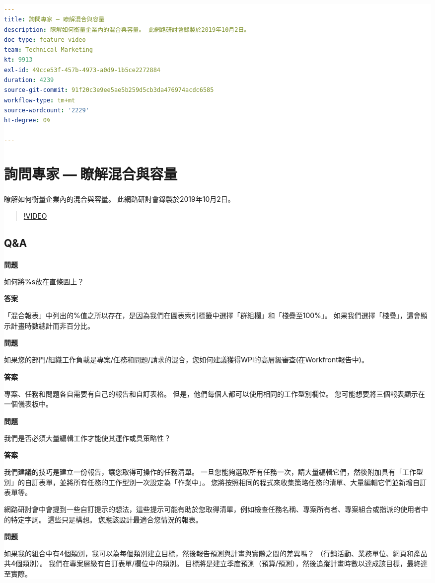 ```yaml
---
title: 詢問專家 — 瞭解混合與容量
description: 瞭解如何衡量企業內的混合與容量。 此網路研討會錄製於2019年10月2日。
doc-type: feature video
team: Technical Marketing
kt: 9913
exl-id: 49cce53f-457b-4973-a0d9-1b5ce2272884
duration: 4239
source-git-commit: 91f20c3e9ee5ae5b259d5cb3da476974acdc6585
workflow-type: tm+mt
source-wordcount: '2229'
ht-degree: 0%

---
```


# 詢問專家 — 瞭解混合與容量

瞭解如何衡量企業內的混合與容量。 此網路研討會錄製於2019年10月2日。

>[!VIDEO](https://video.tv.adobe.com/v/341119/?quality=12)

## Q&amp;A

**問題**

如何將%s放在直條圖上？

**答案**

「混合報表」中列出的%值之所以存在，是因為我們在圖表索引標籤中選擇「群組欄」和「棧疊至100%」。 如果我們選擇「棧疊」，這會顯示計畫時數總計而非百分比。

**問題**

如果您的部門/組織工作負載是專案/任務和問題/請求的混合，您如何建議獲得WPI的高層級審查(在Workfront報告中)。

**答案**

專案、任務和問題各自需要有自己的報告和自訂表格。 但是，他們每個人都可以使用相同的工作型別欄位。 您可能想要將三個報表顯示在一個儀表板中。

**問題**

我們是否必須大量編輯工作才能使其運作或具策略性？

**答案**

我們建議的技巧是建立一份報告，讓您取得可操作的任務清單。 一旦您能夠選取所有任務一次，請大量編輯它們，然後附加具有「工作型別」的自訂表單，並將所有任務的工作型別一次設定為「作業中」。 您將按照相同的程式來收集策略任務的清單、大量編輯它們並新增自訂表單等。

網路研討會中會提到一些自訂提示的想法，這些提示可能有助於您取得清單，例如檢查任務名稱、專案所有者、專案組合或指派的使用者中的特定字詞。 這些只是構想。 您應該設計最適合您情況的報表。

**問題**

如果我的組合中有4個類別，我可以為每個類別建立目標，然後報告預測與計畫與實際之間的差異嗎？ （行銷活動、業務單位、網頁和產品共4個類別）。 我們在專案層級有自訂表單/欄位中的類別。 目標將是建立季度預測（預算/預測），然後追蹤計畫時數以達成該目標，最終達至實際。
